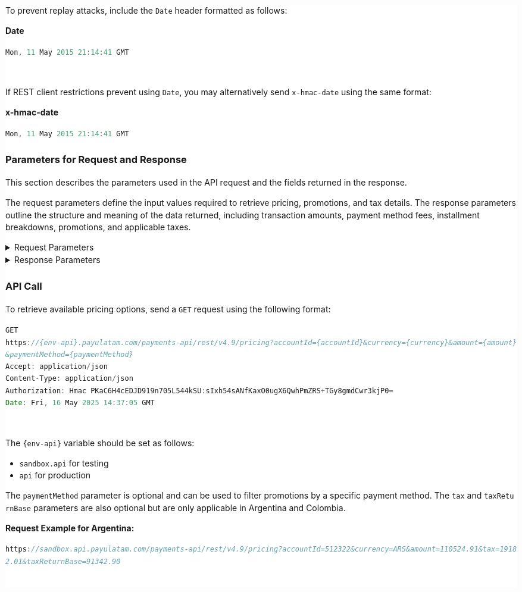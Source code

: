 To prevent replay attacks, include the `Date` header formatted as follows:

**Date**
```java
Mon, 11 May 2015 21:14:41 GMT
```

<br>

If REST client restrictions prevent using `Date`, you may alternatively send `x-hmac-date` using the same format:

**x-hmac-date**
```java
Mon, 11 May 2015 21:14:41 GMT
```

### Parameters for Request and Response

This section describes the parameters used in the API request and the fields returned in the response.

The request parameters define the input values required to retrieve pricing, promotions, and tax details. The response parameters outline the structure and meaning of the data returned, including transaction amounts, payment method fees, installment breakdowns, promotions, and applicable taxes.

<details><summary>Request Parameters</summary></details>

<details><summary>Response Parameters</summary></details>

### API Call

To retrieve available pricing options, send a `GET` request using the following format:

```JAVASCRIPT
GET
https://{env-api}.payulatam.com/payments-api/rest/v4.9/pricing?accountId={accountId}&currency={currency}&amount={amount}&paymentMethod={paymentMethod}
Accept: application/json
Content-Type: application/json
Authorization: Hmac PKaC6H4cEDJD919n705L544kSU:sIxh54sANfKaxO0ugX6QwhPmZRS+TGy8gmdCwr3kjP0=
Date: Fri, 16 May 2025 14:37:05 GMT
```

<br>

 The `{env-api}` variable should be set as follows:
- `sandbox.api` for testing
- `api` for production

The `paymentMethod` parameter is optional and can be used to filter promotions by a specific payment method. The `tax` and `taxReturnBase` parameters are also optional but are only applicable in Argentina and Colombia.

**Request Example for Argentina:**

```JAVA
https://sandbox.api.payulatam.com/payments-api/rest/v4.9/pricing?accountId=512322&currency=ARS&amount=110524.91&tax=19182.01&taxReturnBase=91342.90
```
<br>
